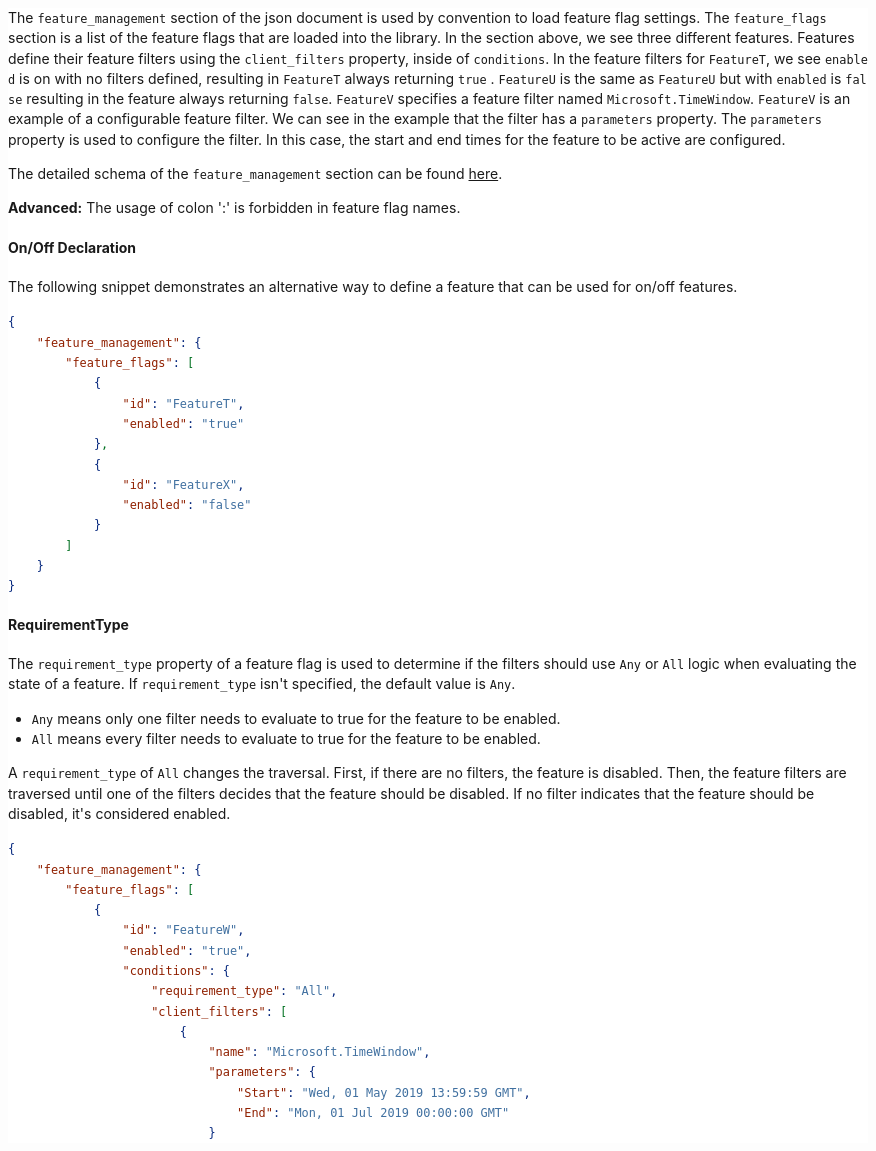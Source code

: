 The `feature_management` section of the json document is used by convention to load feature flag settings. The `feature_flags` section is a list of the feature flags that are loaded into the library. In the section above, we see three different features. Features define their feature filters using the `client_filters` property, inside of `conditions`. In the feature filters for `FeatureT`, we see `enabled` is on with no filters defined, resulting in `FeatureT` always returning `true` . `FeatureU` is the same as `FeatureU` but with `enabled` is `false` resulting in the feature always returning `false`. `FeatureV` specifies a feature filter named `Microsoft.TimeWindow`. `FeatureV` is an example of a configurable feature filter. We can see in the example that the filter has a `parameters` property. The `parameters` property is used to configure the filter. In this case, the start and end times for the feature to be active are configured.

The detailed schema of the `feature_management` section can be found [here](https://github.com/microsoft/FeatureManagement/blob/main/Schema/FeatureManagement.v2.0.0.schema.json).

**Advanced:** The usage of colon ':' is forbidden in feature flag names.

#### On/Off Declaration
 
The following snippet demonstrates an alternative way to define a feature that can be used for on/off features. 
``` json
{
    "feature_management": {
        "feature_flags": [
            {
                "id": "FeatureT",
                "enabled": "true"
            },
            {
                "id": "FeatureX",
                "enabled": "false"
            }
        ]
    }
}
```

#### RequirementType

The `requirement_type` property of a feature flag is used to determine if the filters should use `Any` or `All` logic when evaluating the state of a feature. If `requirement_type` isn't specified, the default value is `Any`.

* `Any` means only one filter needs to evaluate to true for the feature to be enabled. 
* `All` means every filter needs to evaluate to true for the feature to be enabled.

A `requirement_type` of `All` changes the traversal. First, if there are no filters, the feature is disabled. Then, the feature filters are traversed until one of the filters decides that the feature should be disabled. If no filter indicates that the feature should be disabled, it's considered enabled.

```json
{
    "feature_management": {
        "feature_flags": [
            {
                "id": "FeatureW",
                "enabled": "true",
                "conditions": {
                    "requirement_type": "All",
                    "client_filters": [
                        {
                            "name": "Microsoft.TimeWindow",
                            "parameters": {
                                "Start": "Wed, 01 May 2019 13:59:59 GMT",
                                "End": "Mon, 01 Jul 2019 00:00:00 GMT"
                            }
```